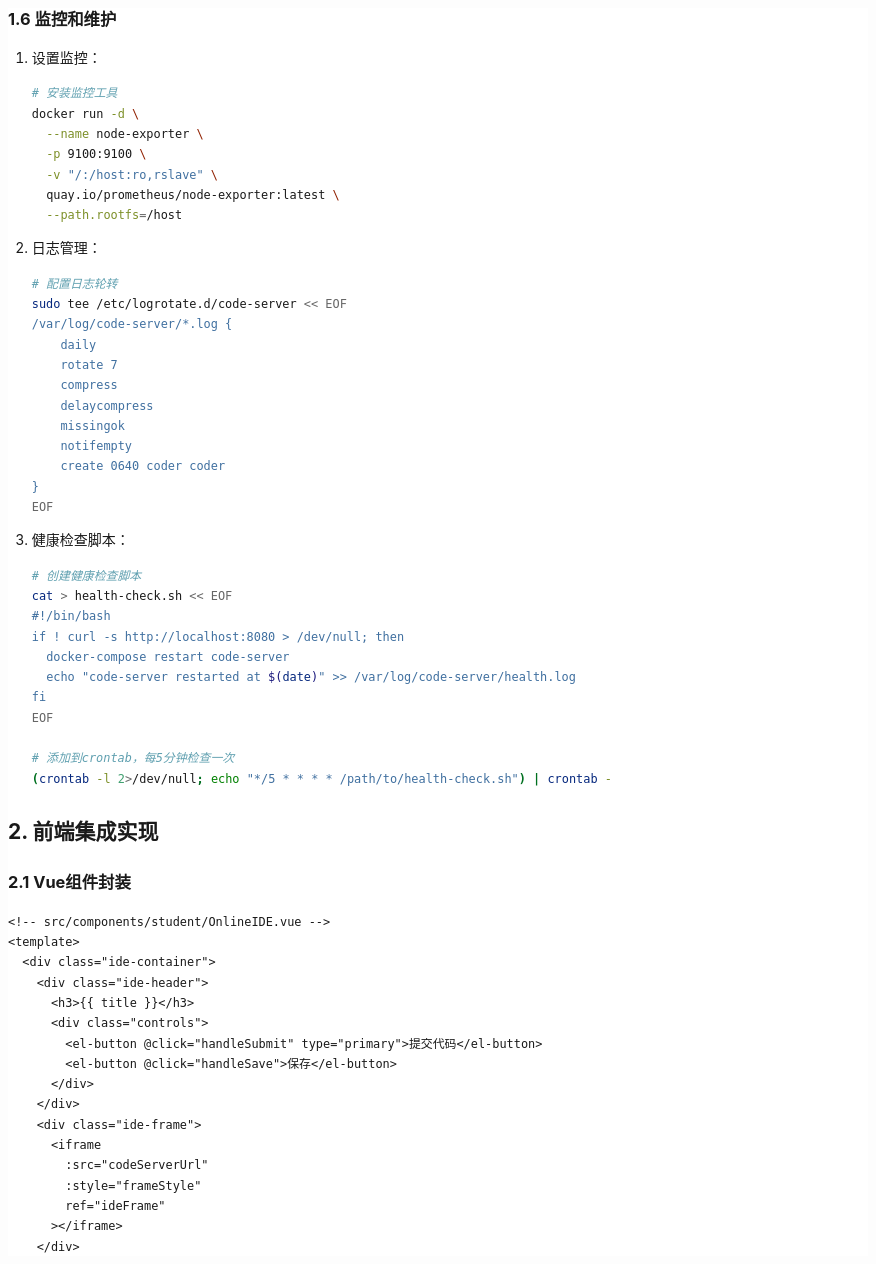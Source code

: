 ### 1.6 监控和维护

1. 设置监控：
   ```bash
   # 安装监控工具
   docker run -d \
     --name node-exporter \
     -p 9100:9100 \
     -v "/:/host:ro,rslave" \
     quay.io/prometheus/node-exporter:latest \
     --path.rootfs=/host
   ```

2. 日志管理：
   ```bash
   # 配置日志轮转
   sudo tee /etc/logrotate.d/code-server << EOF
   /var/log/code-server/*.log {
       daily
       rotate 7
       compress
       delaycompress
       missingok
       notifempty
       create 0640 coder coder
   }
   EOF
   ```

3. 健康检查脚本：
   ```bash
   # 创建健康检查脚本
   cat > health-check.sh << EOF
   #!/bin/bash
   if ! curl -s http://localhost:8080 > /dev/null; then
     docker-compose restart code-server
     echo "code-server restarted at $(date)" >> /var/log/code-server/health.log
   fi
   EOF
   
   # 添加到crontab，每5分钟检查一次
   (crontab -l 2>/dev/null; echo "*/5 * * * * /path/to/health-check.sh") | crontab -
   ```

## 2. 前端集成实现

### 2.1 Vue组件封装
```vue
<!-- src/components/student/OnlineIDE.vue -->
<template>
  <div class="ide-container">
    <div class="ide-header">
      <h3>{{ title }}</h3>
      <div class="controls">
        <el-button @click="handleSubmit" type="primary">提交代码</el-button>
        <el-button @click="handleSave">保存</el-button>
      </div>
    </div>
    <div class="ide-frame">
      <iframe 
        :src="codeServerUrl" 
        :style="frameStyle"
        ref="ideFrame"
      ></iframe>
    </div>
```